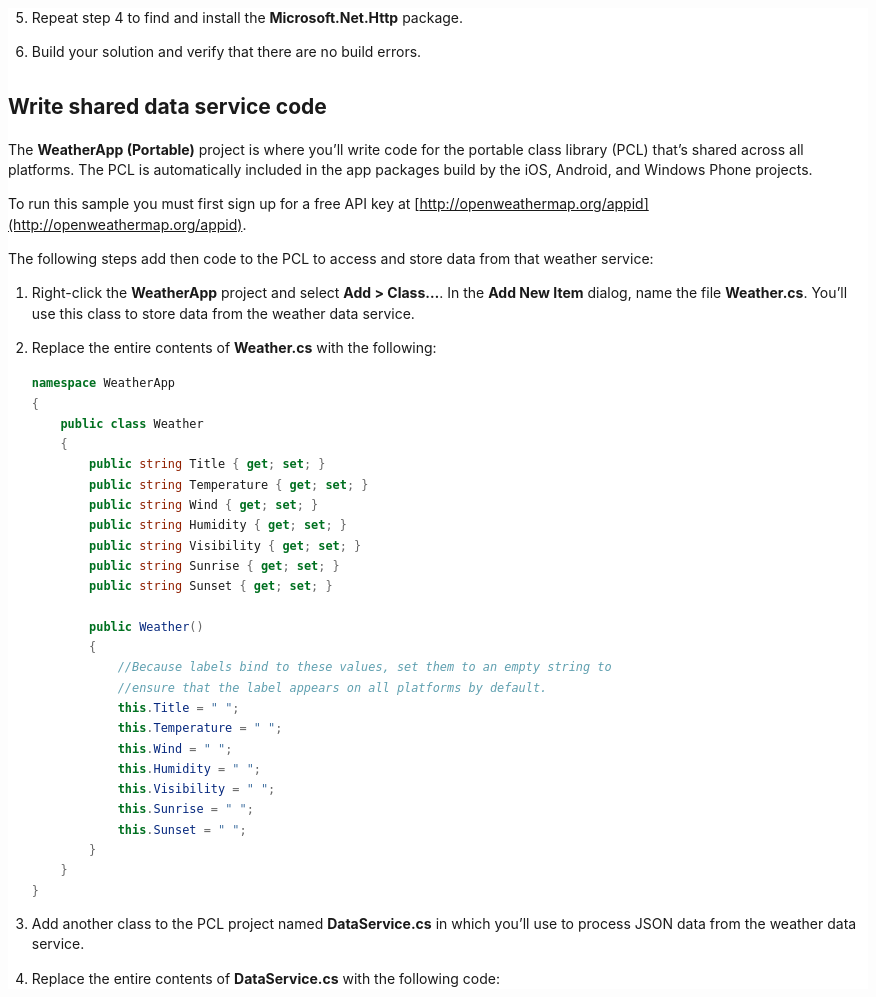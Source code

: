 5.  Repeat step 4 to find and install the **Microsoft.Net.Http** package.  
  
6.  Build your solution and verify that there are no build errors.  
  
##  <a name="dataservice"></a> Write shared data service code  
 The **WeatherApp (Portable)** project is where you’ll write code for the portable class library (PCL) that’s shared across all platforms. The PCL is automatically included in the app packages build by the iOS, Android, and Windows Phone projects.  
  
 To run this sample you must first sign up for a free API key at [http://openweathermap.org/appid](http://openweathermap.org/appid).  
  
 The following steps add then code to the PCL to access and store data from that weather service:  
  
1.  Right-click the **WeatherApp** project and select **Add > Class…**. In the **Add New Item** dialog, name the file **Weather.cs**. You’ll use this class to store data from the weather data service.  
  
2.  Replace the entire contents of **Weather.cs** with the following:  
  
    ```c#  
    namespace WeatherApp  
    {  
        public class Weather  
        {  
            public string Title { get; set; }  
            public string Temperature { get; set; }  
            public string Wind { get; set; }  
            public string Humidity { get; set; }  
            public string Visibility { get; set; }  
            public string Sunrise { get; set; }  
            public string Sunset { get; set; }  
  
            public Weather()  
            {  
                //Because labels bind to these values, set them to an empty string to  
                //ensure that the label appears on all platforms by default.  
                this.Title = " ";  
                this.Temperature = " ";  
                this.Wind = " ";  
                this.Humidity = " ";  
                this.Visibility = " ";  
                this.Sunrise = " ";  
                this.Sunset = " ";  
            }  
        }  
    }  
    ```  
  
3.  Add another class to the PCL project named **DataService.cs** in which you’ll use to process JSON data from the weather data service.  
  
4.  Replace the entire contents of **DataService.cs** with the following code:  
  